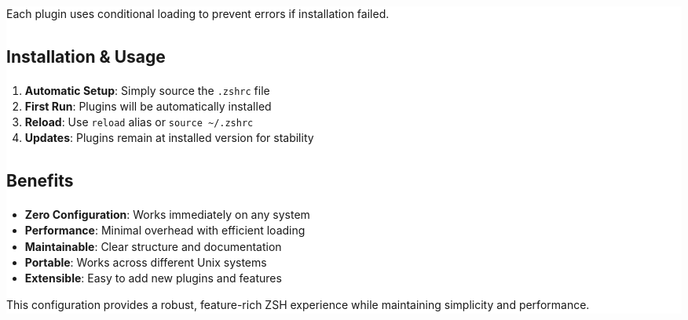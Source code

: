 Each plugin uses conditional loading to prevent errors if installation failed.

## Installation & Usage

1. **Automatic Setup**: Simply source the `.zshrc` file
2. **First Run**: Plugins will be automatically installed
3. **Reload**: Use `reload` alias or `source ~/.zshrc`
4. **Updates**: Plugins remain at installed version for stability

## Benefits

- **Zero Configuration**: Works immediately on any system
- **Performance**: Minimal overhead with efficient loading
- **Maintainable**: Clear structure and documentation
- **Portable**: Works across different Unix systems
- **Extensible**: Easy to add new plugins and features

This configuration provides a robust, feature-rich ZSH experience while maintaining simplicity and performance.
